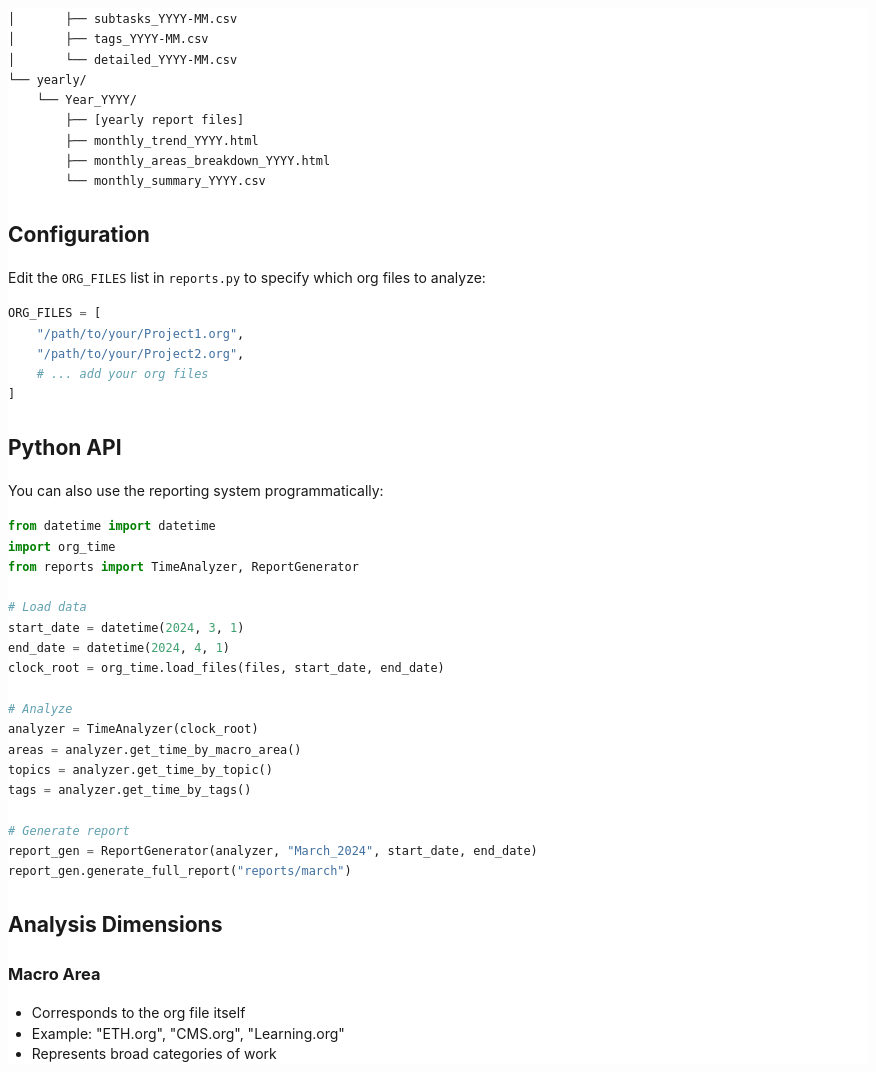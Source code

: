 ```
│       ├── subtasks_YYYY-MM.csv
│       ├── tags_YYYY-MM.csv
│       └── detailed_YYYY-MM.csv
└── yearly/
    └── Year_YYYY/
        ├── [yearly report files]
        ├── monthly_trend_YYYY.html
        ├── monthly_areas_breakdown_YYYY.html
        └── monthly_summary_YYYY.csv
```

## Configuration

Edit the `ORG_FILES` list in `reports.py` to specify which org files to analyze:

```python
ORG_FILES = [
    "/path/to/your/Project1.org",
    "/path/to/your/Project2.org",
    # ... add your org files
]
```

## Python API

You can also use the reporting system programmatically:

```python
from datetime import datetime
import org_time
from reports import TimeAnalyzer, ReportGenerator

# Load data
start_date = datetime(2024, 3, 1)
end_date = datetime(2024, 4, 1)
clock_root = org_time.load_files(files, start_date, end_date)

# Analyze
analyzer = TimeAnalyzer(clock_root)
areas = analyzer.get_time_by_macro_area()
topics = analyzer.get_time_by_topic()
tags = analyzer.get_time_by_tags()

# Generate report
report_gen = ReportGenerator(analyzer, "March_2024", start_date, end_date)
report_gen.generate_full_report("reports/march")
```

## Analysis Dimensions

### Macro Area
- Corresponds to the org file itself
- Example: "ETH.org", "CMS.org", "Learning.org"
- Represents broad categories of work
